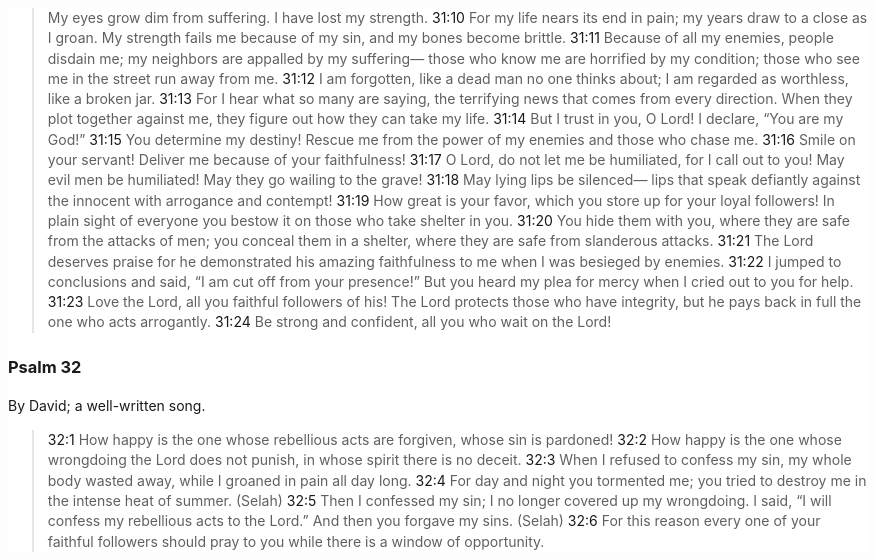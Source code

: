 > My eyes grow dim from suffering.
> I have lost my strength.
> <a name="31:10">31:10</a> For my life nears its end in pain;
> my years draw to a close as I groan.
> My strength fails me because of my sin,
> and my bones become brittle.
> <a name="31:11">31:11</a> Because of all my enemies, people disdain me;
> my neighbors are appalled by my suffering—
> those who know me are horrified by my condition;
> those who see me in the street run away from me.
> <a name="31:12">31:12</a> I am forgotten, like a dead man no one thinks about;
> I am regarded as worthless, like a broken jar.
> <a name="31:13">31:13</a> For I hear what so many are saying,
> the terrifying news that comes from every direction.
> When they plot together against me,
> they figure out how they can take my life.
> <a name="31:14">31:14</a> But I trust in you, O Lord!
> I declare, “You are my God!”
> <a name="31:15">31:15</a> You determine my destiny!
> Rescue me from the power of my enemies and those who chase me.
> <a name="31:16">31:16</a> Smile on your servant!
> Deliver me because of your faithfulness!
> <a name="31:17">31:17</a> O Lord, do not let me be humiliated,
> for I call out to you!
> May evil men be humiliated!
> May they go wailing to the grave!
> <a name="31:18">31:18</a> May lying lips be silenced—
> lips that speak defiantly against the innocent
> with arrogance and contempt!
> <a name="31:19">31:19</a> How great is your favor,
> which you store up for your loyal followers!
> In plain sight of everyone you bestow it on those who take shelter in you.
> <a name="31:20">31:20</a> You hide them with you, where they are safe from the attacks of men;
> you conceal them in a shelter, where they are safe from slanderous attacks.
> <a name="31:21">31:21</a> The Lord deserves praise
> for he demonstrated his amazing faithfulness to me when I was besieged by enemies.
> <a name="31:22">31:22</a> I jumped to conclusions and said,
> “I am cut off from your presence!”
> But you heard my plea for mercy when I cried out to you for help.
> <a name="31:23">31:23</a> Love the Lord, all you faithful followers of his!
> The Lord protects those who have integrity,
> but he pays back in full the one who acts arrogantly.
> <a name="31:24">31:24</a> Be strong and confident,
> all you who wait on the Lord!

### Psalm 32

By David; a well-written song.

> <a name="32:1">32:1</a> How happy is the one whose rebellious acts are forgiven,
> whose sin is pardoned!
> <a name="32:2">32:2</a> How happy is the one whose wrongdoing the Lord does not punish,
> in whose spirit there is no deceit.
> <a name="32:3">32:3</a> When I refused to confess my sin,
> my whole body wasted away,
> while I groaned in pain all day long.
> <a name="32:4">32:4</a> For day and night you tormented me;
> you tried to destroy me in the intense heat of summer. (Selah)
> <a name="32:5">32:5</a> Then I confessed my sin;
> I no longer covered up my wrongdoing.
> I said, “I will confess my rebellious acts to the Lord.”
> And then you forgave my sins. (Selah)
> <a name="32:6">32:6</a> For this reason every one of your faithful followers should pray to you
> while there is a window of opportunity.